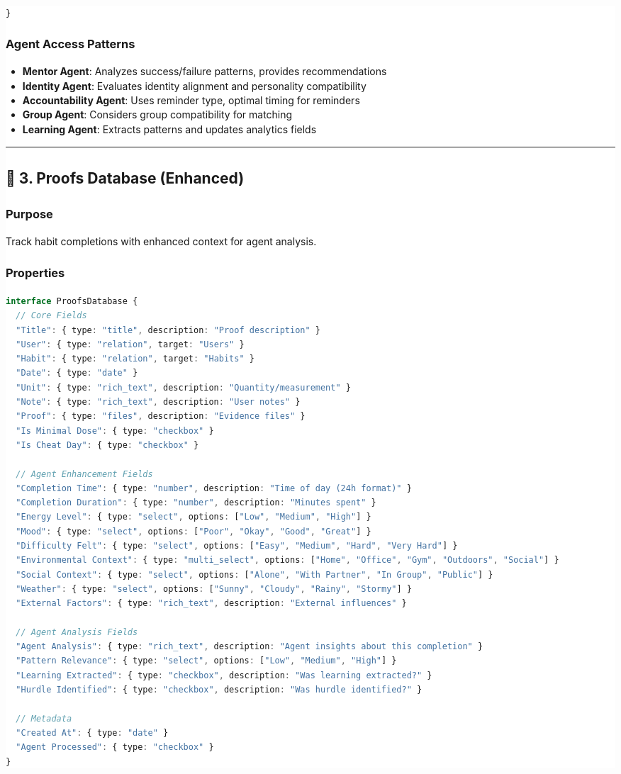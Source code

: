 ```typescript
}
```

### **Agent Access Patterns**
- **Mentor Agent**: Analyzes success/failure patterns, provides recommendations
- **Identity Agent**: Evaluates identity alignment and personality compatibility
- **Accountability Agent**: Uses reminder type, optimal timing for reminders
- **Group Agent**: Considers group compatibility for matching
- **Learning Agent**: Extracts patterns and updates analytics fields

---

## 📝 **3. Proofs Database (Enhanced)**

### **Purpose**
Track habit completions with enhanced context for agent analysis.

### **Properties**
```typescript
interface ProofsDatabase {
  // Core Fields
  "Title": { type: "title", description: "Proof description" }
  "User": { type: "relation", target: "Users" }
  "Habit": { type: "relation", target: "Habits" }
  "Date": { type: "date" }
  "Unit": { type: "rich_text", description: "Quantity/measurement" }
  "Note": { type: "rich_text", description: "User notes" }
  "Proof": { type: "files", description: "Evidence files" }
  "Is Minimal Dose": { type: "checkbox" }
  "Is Cheat Day": { type: "checkbox" }
  
  // Agent Enhancement Fields
  "Completion Time": { type: "number", description: "Time of day (24h format)" }
  "Completion Duration": { type: "number", description: "Minutes spent" }
  "Energy Level": { type: "select", options: ["Low", "Medium", "High"] }
  "Mood": { type: "select", options: ["Poor", "Okay", "Good", "Great"] }
  "Difficulty Felt": { type: "select", options: ["Easy", "Medium", "Hard", "Very Hard"] }
  "Environmental Context": { type: "multi_select", options: ["Home", "Office", "Gym", "Outdoors", "Social"] }
  "Social Context": { type: "select", options: ["Alone", "With Partner", "In Group", "Public"] }
  "Weather": { type: "select", options: ["Sunny", "Cloudy", "Rainy", "Stormy"] }
  "External Factors": { type: "rich_text", description: "External influences" }
  
  // Agent Analysis Fields
  "Agent Analysis": { type: "rich_text", description: "Agent insights about this completion" }
  "Pattern Relevance": { type: "select", options: ["Low", "Medium", "High"] }
  "Learning Extracted": { type: "checkbox", description: "Was learning extracted?" }
  "Hurdle Identified": { type: "checkbox", description: "Was hurdle identified?" }
  
  // Metadata
  "Created At": { type: "date" }
  "Agent Processed": { type: "checkbox" }
}
```
